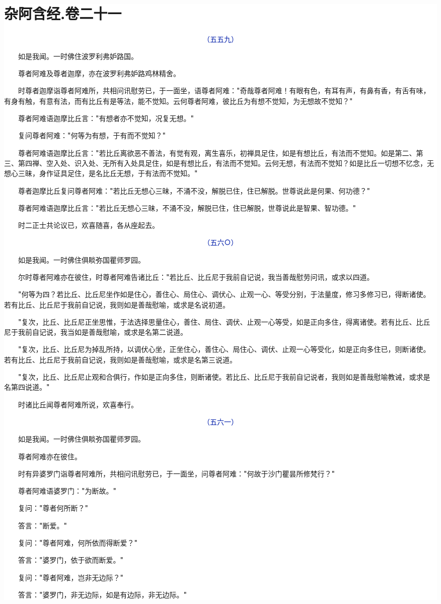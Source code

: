 # 杂阿含经.卷二十一

<p style="text-align: center;"><span style="color: rgb(2, 30, 170);">（五五九）</span></p>

　　如是我闻。一时佛住波罗利弗妒路国。

　　尊者阿难及尊者迦摩，亦在波罗利弗妒路鸡林精舍。

　　时尊者迦摩诣尊者阿难所，共相问讯慰劳已，于一面坐，语尊者阿难："奇哉尊者阿难！有眼有色，有耳有声，有鼻有香，有舌有味，有身有触，有意有法，而有比丘有是等法，能不觉知。云何尊者阿难，彼比丘为有想不觉知，为无想故不觉知？"

　　尊者阿难语迦摩比丘言："有想者亦不觉知，况复无想。"

　　复问尊者阿难："何等为有想，于有而不觉知？"

　　尊者阿难语迦摩比丘言："若比丘离欲恶不善法，有觉有观，离生喜乐，初禅具足住，如是有想比丘，有法而不觉知。如是第二、第三、第四禅、空入处、识入处、无所有入处具足住，如是有想比丘，有法而不觉知。云何无想，有法而不觉知？如是比丘一切想不忆念，无想心三昧，身作证具足住，是名比丘无想，于有法而不觉知。"

　　尊者迦摩比丘复问尊者阿难："若比丘无想心三昧，不涌不没，解脱已住，住已解脱。世尊说此是何果、何功德？"

　　尊者阿难语迦摩比丘言："若比丘无想心三昧，不涌不没，解脱已住，住已解脱，世尊说此是智果、智功德。"

　　时二正士共论议已，欢喜随喜，各从座起去。

<p style="text-align: center;"><span style="color: rgb(2, 30, 170);">（五六○）</span></p>

　　如是我闻。一时佛住俱睒弥国瞿师罗园。

　　尔时尊者阿难亦在彼住，时尊者阿难告诸比丘："若比丘、比丘尼于我前自记说，我当善哉慰劳问讯，或求以四道。

　　"何等为四？若比丘、比丘尼坐作如是住心，善住心、局住心、调伏心、止观一心、等受分别，于法量度，修习多修习已，得断诸使。若有比丘、比丘尼于我前自记说，我则如是善哉慰喻，或求是名说初道。

　　"复次，比丘、比丘尼正坐思惟，于法选择思量住心，善住、局住、调伏、止观一心等受，如是正向多住，得离诸使。若有比丘、比丘尼于我前自记说，我当如是善哉慰喻，或求是名第二说道。

　　"复次，比丘、比丘尼为掉乱所持，以调伏心坐，正坐住心，善住心、局住心、调伏、止观一心等受化，如是正向多住已，则断诸使。若有比丘、比丘尼于我前自记说，我则如是善哉慰喻，或求是名第三说道。

　　"复次，比丘、比丘尼止观和合俱行，作如是正向多住，则断诸使。若比丘、比丘尼于我前自记说者，我则如是善哉慰喻教诫，或求是名第四说道。"

　　时诸比丘闻尊者阿难所说，欢喜奉行。


<p style="text-align: center;"><span style="color: rgb(2, 30, 170);">（五六一）</span></p>

　　如是我闻。一时佛住俱睒弥国瞿师罗园。

　　尊者阿难亦在彼住。

　　时有异婆罗门诣尊者阿难所，共相问讯慰劳已，于一面坐，问尊者阿难："何故于沙门瞿昙所修梵行？"

　　尊者阿难语婆罗门："为断故。"

　　复问："尊者何所断？"

　　答言："断爱。"

　　复问："尊者阿难，何所依而得断爱？"

　　答言："婆罗门，依于欲而断爱。"

　　复问："尊者阿难，岂非无边际？"

　　答言："婆罗门，非无边际，如是有边际，非无边际。"
